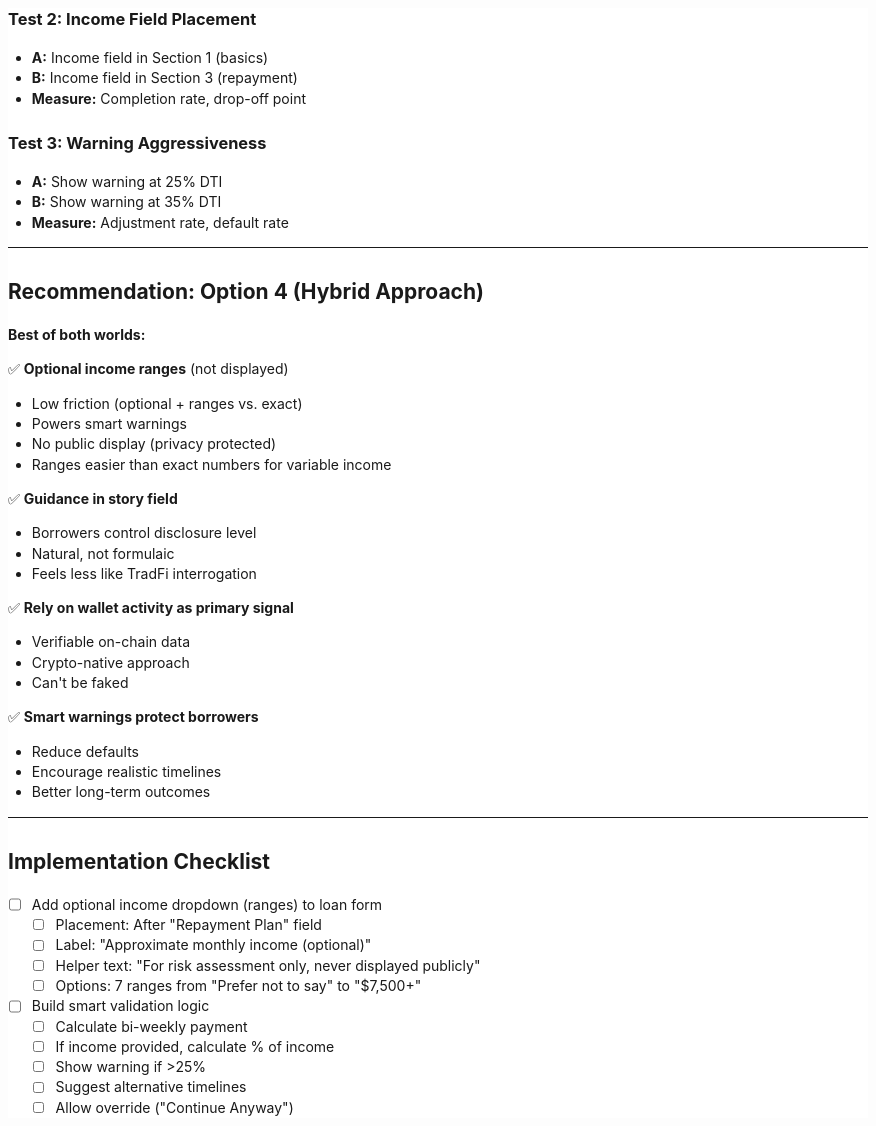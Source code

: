 ### Test 2: Income Field Placement
- **A:** Income field in Section 1 (basics)
- **B:** Income field in Section 3 (repayment)
- **Measure:** Completion rate, drop-off point

### Test 3: Warning Aggressiveness
- **A:** Show warning at 25% DTI
- **B:** Show warning at 35% DTI
- **Measure:** Adjustment rate, default rate

---

## Recommendation: Option 4 (Hybrid Approach)

**Best of both worlds:**

✅ **Optional income ranges** (not displayed)
- Low friction (optional + ranges vs. exact)
- Powers smart warnings
- No public display (privacy protected)
- Ranges easier than exact numbers for variable income

✅ **Guidance in story field**
- Borrowers control disclosure level
- Natural, not formulaic
- Feels less like TradFi interrogation

✅ **Rely on wallet activity as primary signal**
- Verifiable on-chain data
- Crypto-native approach
- Can't be faked

✅ **Smart warnings protect borrowers**
- Reduce defaults
- Encourage realistic timelines
- Better long-term outcomes

---

## Implementation Checklist

- [ ] Add optional income dropdown (ranges) to loan form
  - [ ] Placement: After "Repayment Plan" field
  - [ ] Label: "Approximate monthly income (optional)"
  - [ ] Helper text: "For risk assessment only, never displayed publicly"
  - [ ] Options: 7 ranges from "Prefer not to say" to "$7,500+"

- [ ] Build smart validation logic
  - [ ] Calculate bi-weekly payment
  - [ ] If income provided, calculate % of income
  - [ ] Show warning if >25%
  - [ ] Suggest alternative timelines
  - [ ] Allow override ("Continue Anyway")
